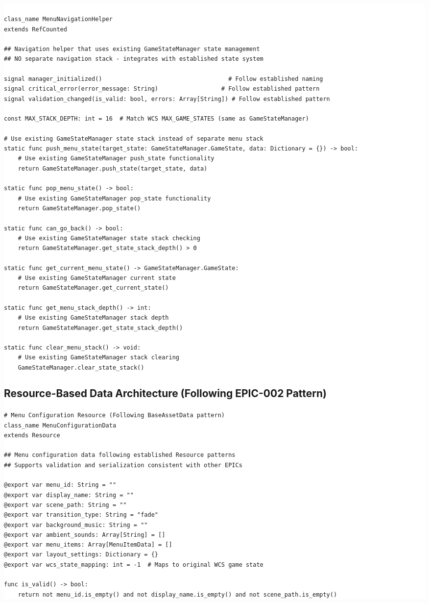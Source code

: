 ```gdscript

class_name MenuNavigationHelper
extends RefCounted

## Navigation helper that uses existing GameStateManager state management
## NO separate navigation stack - integrates with established state system

signal manager_initialized()                                    # Follow established naming
signal critical_error(error_message: String)                  # Follow established pattern
signal validation_changed(is_valid: bool, errors: Array[String]) # Follow established pattern

const MAX_STACK_DEPTH: int = 16  # Match WCS MAX_GAME_STATES (same as GameStateManager)

# Use existing GameStateManager state stack instead of separate menu stack
static func push_menu_state(target_state: GameStateManager.GameState, data: Dictionary = {}) -> bool:
    # Use existing GameStateManager push_state functionality
    return GameStateManager.push_state(target_state, data)

static func pop_menu_state() -> bool:
    # Use existing GameStateManager pop_state functionality
    return GameStateManager.pop_state()

static func can_go_back() -> bool:
    # Use existing GameStateManager state stack checking
    return GameStateManager.get_state_stack_depth() > 0

static func get_current_menu_state() -> GameStateManager.GameState:
    # Use existing GameStateManager current state
    return GameStateManager.get_current_state()

static func get_menu_stack_depth() -> int:
    # Use existing GameStateManager stack depth
    return GameStateManager.get_state_stack_depth()

static func clear_menu_stack() -> void:
    # Use existing GameStateManager stack clearing
    GameStateManager.clear_state_stack()
```

## Resource-Based Data Architecture (Following EPIC-002 Pattern)

```gdscript
# Menu Configuration Resource (Following BaseAssetData pattern)
class_name MenuConfigurationData
extends Resource

## Menu configuration data following established Resource patterns
## Supports validation and serialization consistent with other EPICs

@export var menu_id: String = ""
@export var display_name: String = ""
@export var scene_path: String = ""
@export var transition_type: String = "fade"
@export var background_music: String = ""
@export var ambient_sounds: Array[String] = []
@export var menu_items: Array[MenuItemData] = []
@export var layout_settings: Dictionary = {}
@export var wcs_state_mapping: int = -1  # Maps to original WCS game state

func is_valid() -> bool:
    return not menu_id.is_empty() and not display_name.is_empty() and not scene_path.is_empty()
```